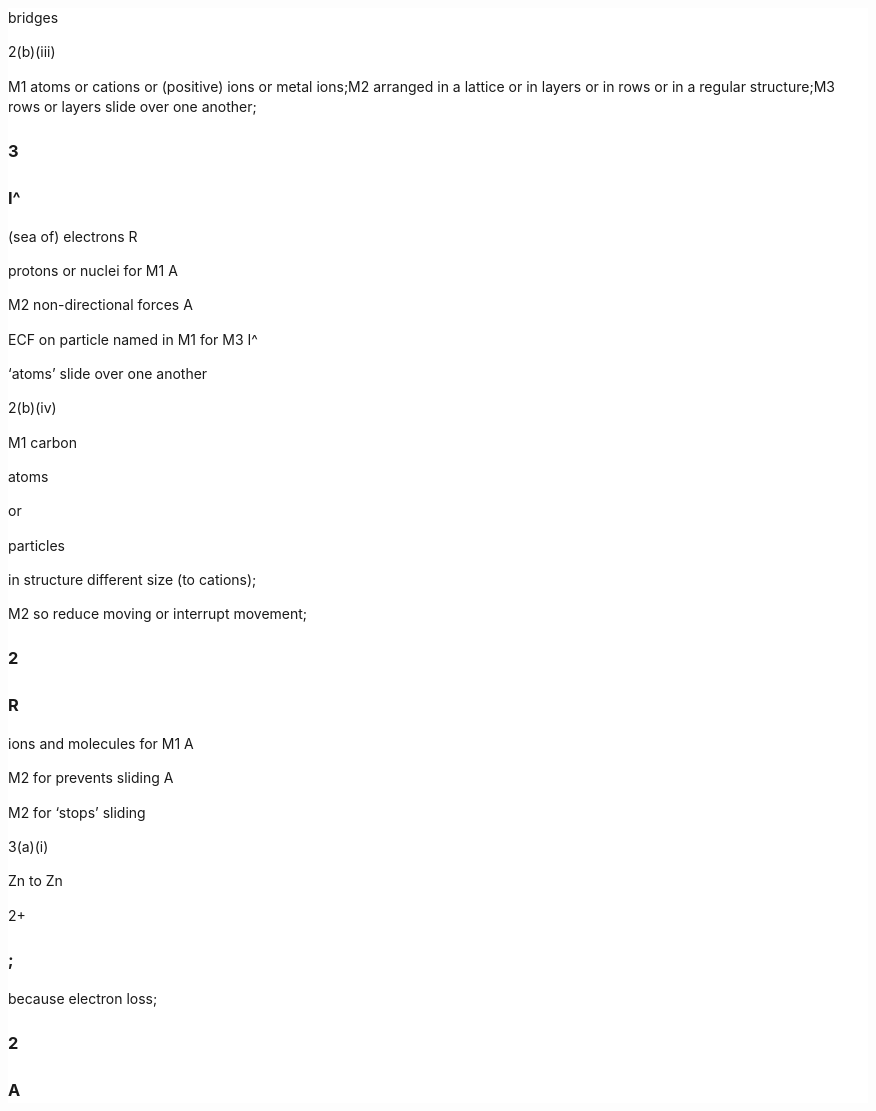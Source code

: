  bridges 

 2(b)(iii) 

 M1 atoms or cations or (positive) ions or metal ions;M2 arranged in a lattice or in layers or in rows or in a regular structure;M3 rows or layers slide over one another; 

### 3 

### I^ 

 (sea of) electrons R 

 protons or nuclei for M1 A 

 M2 non-directional forces A 

 ECF on particle named in M1 for M3 I^ 

 ‘atoms’ slide over one another 

 2(b)(iv) 

 M1 carbon 

 atoms 

 or 

 particles 

 in structure different size (to cations); 

 M2 so reduce moving or interrupt movement; 

### 2 

### R 

 ions and molecules for M1 A 

 M2 for prevents sliding A 

 M2 for ‘stops’ sliding 

 3(a)(i) 

 Zn to Zn 

 2+ 

### ; 

 because electron loss; 

### 2 

### A 
